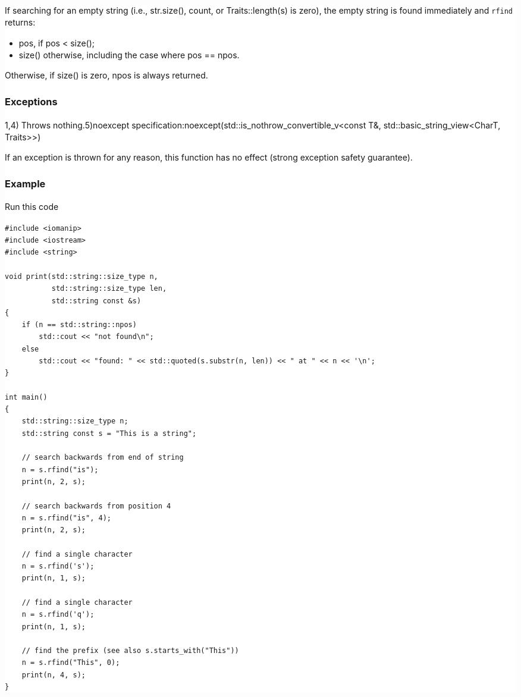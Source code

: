 If searching for an empty string (i.e., str.size(), count, or Traits::length(s) is zero), the empty string is found immediately and `rfind` returns:

- pos, if pos < size();
- size() otherwise, including the case where pos == npos.

Otherwise, if size() is zero, npos is always returned.

### Exceptions

1,4) Throws nothing.5)noexcept specification:noexcept(std::is_nothrow_convertible_v<const T&, std::basic_string_view<CharT, Traits>>)

If an exception is thrown for any reason, this function has no effect (strong exception safety guarantee).

### Example

Run this code

```
#include <iomanip>
#include <iostream>
#include <string>
 
void print(std::string::size_type n,
           std::string::size_type len,
           std::string const &s)
{
    if (n == std::string::npos)
        std::cout << "not found\n";
    else
        std::cout << "found: " << std::quoted(s.substr(n, len)) << " at " << n << '\n';
}
 
int main()
{
    std::string::size_type n;
    std::string const s = "This is a string";
 
    // search backwards from end of string
    n = s.rfind("is");
    print(n, 2, s);
 
    // search backwards from position 4
    n = s.rfind("is", 4);
    print(n, 2, s);
 
    // find a single character
    n = s.rfind('s');
    print(n, 1, s);
 
    // find a single character
    n = s.rfind('q');
    print(n, 1, s);
 
    // find the prefix (see also s.starts_with("This"))
    n = s.rfind("This", 0);
    print(n, 4, s);
}

```
